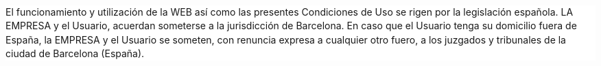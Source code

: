 El funcionamiento y utilización de la WEB así como las presentes Condiciones de Uso se rigen por la legislación española. LA EMPRESA y el Usuario, acuerdan someterse a la jurisdicción de Barcelona. En caso que el Usuario tenga su domicilio fuera de España, la EMPRESA y el Usuario se someten, con renuncia expresa a cualquier otro fuero, a los juzgados y tribunales de la ciudad de Barcelona (España).